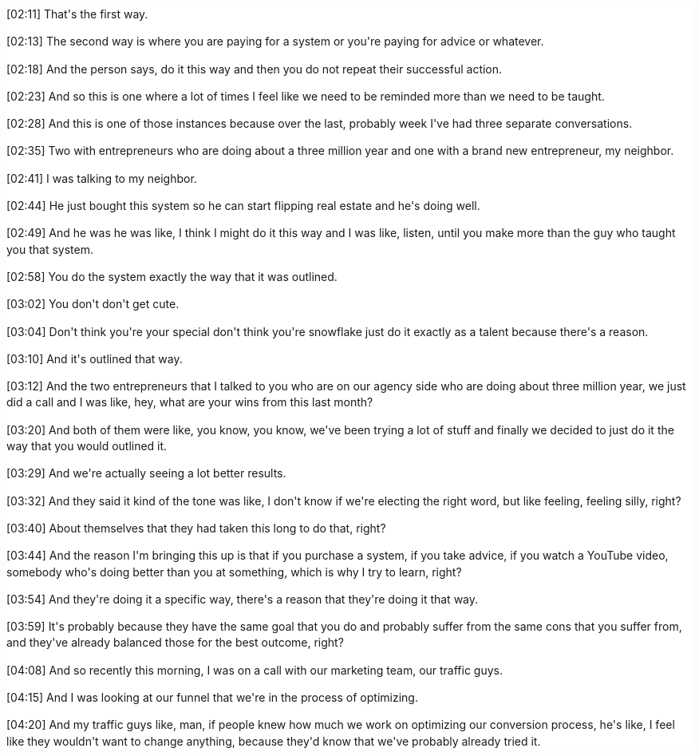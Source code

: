 [02:11] That's the first way.

[02:13] The second way is where you are paying for a system or you're paying for advice or whatever.

[02:18] And the person says, do it this way and then you do not repeat their successful action.

[02:23] And so this is one where a lot of times I feel like we need to be reminded more than we need to be taught.

[02:28] And this is one of those instances because over the last, probably week I've had three separate conversations.

[02:35] Two with entrepreneurs who are doing about a three million year and one with a brand new entrepreneur, my neighbor.

[02:41] I was talking to my neighbor.

[02:44] He just bought this system so he can start flipping real estate and he's doing well.

[02:49] And he was he was like, I think I might do it this way and I was like, listen, until you make more than the guy who taught you that system.

[02:58] You do the system exactly the way that it was outlined.

[03:02] You don't don't get cute.

[03:04] Don't think you're your special don't think you're snowflake just do it exactly as a talent because there's a reason.

[03:10] And it's outlined that way.

[03:12] And the two entrepreneurs that I talked to you who are on our agency side who are doing about three million year, we just did a call and I was like, hey, what are your wins from this last month?

[03:20] And both of them were like, you know, you know, we've been trying a lot of stuff and finally we decided to just do it the way that you would outlined it.

[03:29] And we're actually seeing a lot better results.

[03:32] And they said it kind of the tone was like, I don't know if we're electing the right word, but like feeling, feeling silly, right?

[03:40] About themselves that they had taken this long to do that, right?

[03:44] And the reason I'm bringing this up is that if you purchase a system, if you take advice, if you watch a YouTube video, somebody who's doing better than you at something, which is why I try to learn, right?

[03:54] And they're doing it a specific way, there's a reason that they're doing it that way.

[03:59] It's probably because they have the same goal that you do and probably suffer from the same cons that you suffer from, and they've already balanced those for the best outcome, right?

[04:08] And so recently this morning, I was on a call with our marketing team, our traffic guys.

[04:15] And I was looking at our funnel that we're in the process of optimizing.

[04:20] And my traffic guys like, man, if people knew how much we work on optimizing our conversion process, he's like, I feel like they wouldn't want to change anything, because they'd know that we've probably already tried it.
